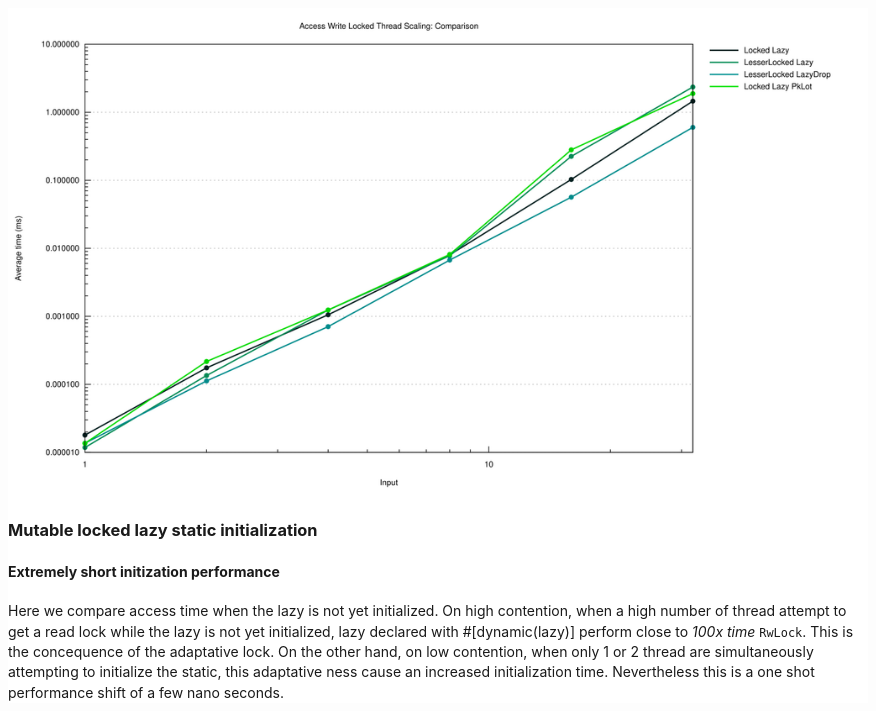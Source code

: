 ![](docs/access_locked_write.svg)

### Mutable locked lazy static initialization

#### Extremely short initization performance

Here we compare access time when the lazy is not yet initialized. On high
contention, when a high number of thread attempt to get a read lock while the
lazy is not yet initialized, lazy declared with #[dynamic(lazy)] perform close
to *100x time* `RwLock`. This is the concequence of the adaptative lock. On the
other hand, on low contention, when only 1 or 2 thread are simultaneously
attempting to initialize the static, this adaptative ness cause an increased
initialization time. Nevertheless this is a one shot performance shift of a few
nano seconds.
